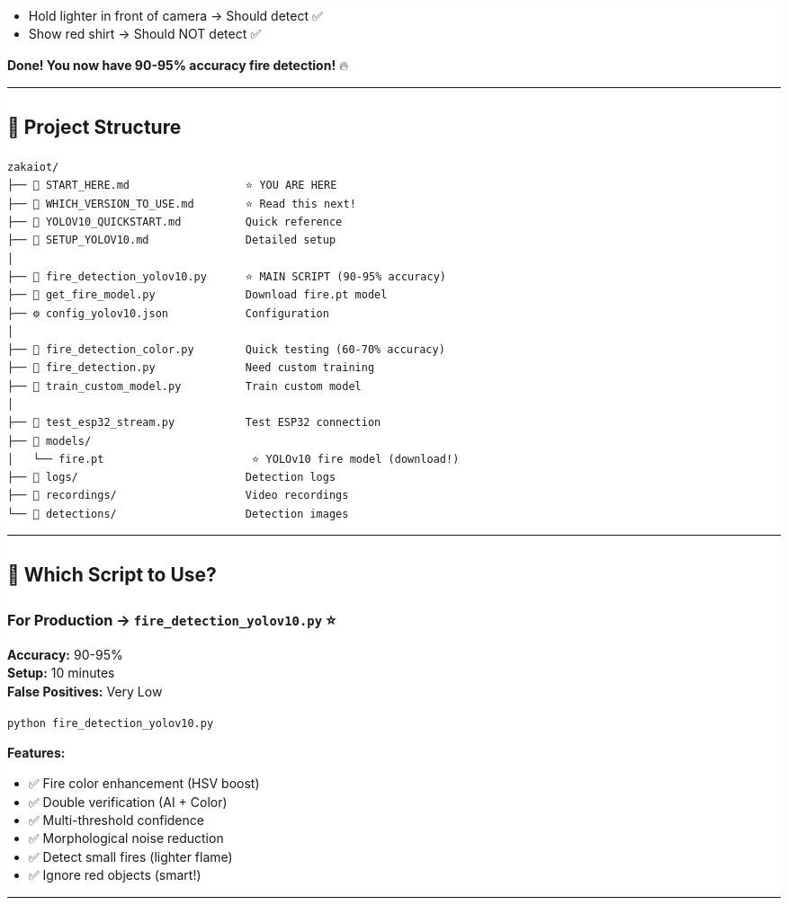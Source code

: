- Hold lighter in front of camera → Should detect ✅
- Show red shirt → Should NOT detect ✅

**Done! You now have 90-95% accuracy fire detection!** 🔥

---

## 📁 Project Structure

```
zakaiot/
├── 📄 START_HERE.md                  ⭐ YOU ARE HERE
├── 📄 WHICH_VERSION_TO_USE.md        ⭐ Read this next!
├── 📄 YOLOV10_QUICKSTART.md          Quick reference
├── 📄 SETUP_YOLOV10.md               Detailed setup
│
├── 🐍 fire_detection_yolov10.py      ⭐ MAIN SCRIPT (90-95% accuracy)
├── 🐍 get_fire_model.py              Download fire.pt model
├── ⚙️ config_yolov10.json            Configuration
│
├── 🐍 fire_detection_color.py        Quick testing (60-70% accuracy)
├── 🐍 fire_detection.py              Need custom training
├── 🐍 train_custom_model.py          Train custom model
│
├── 🐍 test_esp32_stream.py           Test ESP32 connection
├── 📁 models/
│   └── fire.pt                       ⭐ YOLOv10 fire model (download!)
├── 📁 logs/                          Detection logs
├── 📁 recordings/                    Video recordings
└── 📁 detections/                    Detection images
```

---

## 🎯 Which Script to Use?

### **For Production** → `fire_detection_yolov10.py` ⭐

**Accuracy:** 90-95%  
**Setup:** 10 minutes  
**False Positives:** Very Low

```bash
python fire_detection_yolov10.py
```

**Features:**
- ✅ Fire color enhancement (HSV boost)
- ✅ Double verification (AI + Color)
- ✅ Multi-threshold confidence
- ✅ Morphological noise reduction
- ✅ Detect small fires (lighter flame)
- ✅ Ignore red objects (smart!)

---